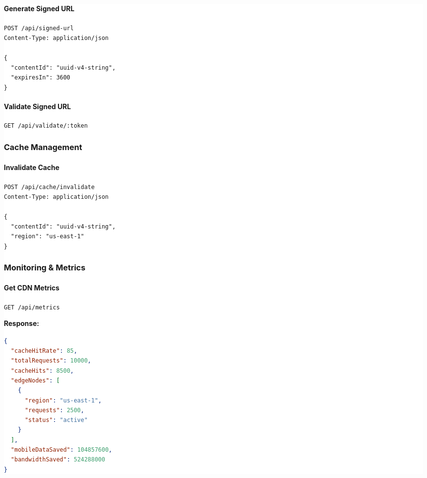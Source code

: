 #### Generate Signed URL
```http
POST /api/signed-url
Content-Type: application/json

{
  "contentId": "uuid-v4-string",
  "expiresIn": 3600
}
```

#### Validate Signed URL
```http
GET /api/validate/:token
```

### Cache Management

#### Invalidate Cache
```http
POST /api/cache/invalidate
Content-Type: application/json

{
  "contentId": "uuid-v4-string",
  "region": "us-east-1"
}
```

### Monitoring & Metrics

#### Get CDN Metrics
```http
GET /api/metrics
```

**Response:**
```json
{
  "cacheHitRate": 85,
  "totalRequests": 10000,
  "cacheHits": 8500,
  "edgeNodes": [
    {
      "region": "us-east-1",
      "requests": 2500,
      "status": "active"
    }
  ],
  "mobileDataSaved": 104857600,
  "bandwidthSaved": 524288000
}
```
